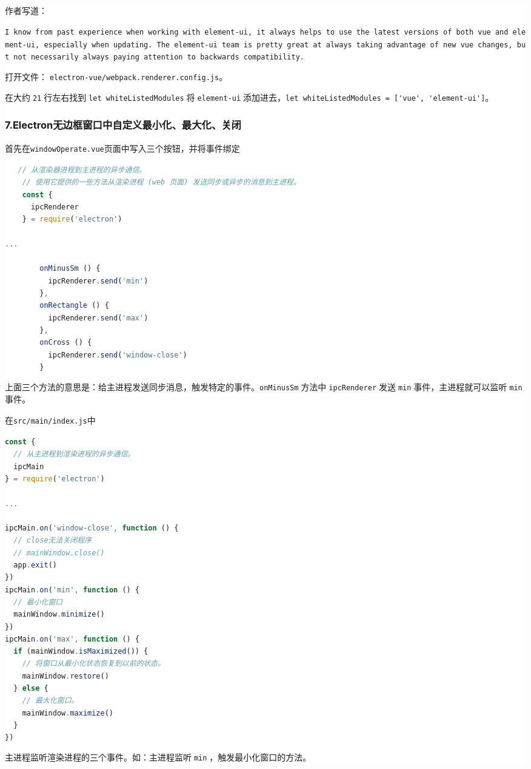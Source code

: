 作者写道：
```
I know from past experience when working with element-ui, it always helps to use the latest versions of both vue and element-ui, especially when updating. The element-ui team is pretty great at always taking advantage of new vue changes, but not necessarily always paying attention to backwards compatibility.
```
打开文件： `electron-vue/webpack.renderer.config.js`。

在大约 `21` 行左右找到 `let whiteListedModules` 将 `element-ui` 添加进去，`let whiteListedModules = ['vue', 'element-ui']`。

### 7.Electron无边框窗口中自定义最小化、最大化、关闭
首先在`windowOperate.vue`页面中写入三个按钮，并将事件绑定
```js
   // 从渲染器进程到主进程的异步通信。
    // 使用它提供的一些方法从渲染进程 (web 页面) 发送同步或异步的消息到主进程。
    const {
      ipcRenderer
    } = require('electron')

...

        onMinusSm () {
          ipcRenderer.send('min')
        },
        onRectangle () {
          ipcRenderer.send('max')
        },
        onCross () {
          ipcRenderer.send('window-close')
        }
```
上面三个方法的意思是：给主进程发送同步消息，触发特定的事件。`onMinusSm` 方法中 `ipcRenderer` 发送 `min` 事件，主进程就可以监听 `min` 事件。

在`src/main/index.js`中
```js
const {
  // 从主进程到渲染进程的异步通信。
  ipcMain
} = require('electron')

...

ipcMain.on('window-close', function () {
  // close无法关闭程序
  // mainWindow.close()
  app.exit()
})
ipcMain.on('min', function () {
  // 最小化窗口
  mainWindow.minimize()
})
ipcMain.on('max', function () {
  if (mainWindow.isMaximized()) {
    // 将窗口从最小化状态恢复到以前的状态。
    mainWindow.restore()
  } else {
    // 最大化窗口。
    mainWindow.maximize()
  }
})
```
主进程监听渲染进程的三个事件。如：主进程监听 `min` ，触发最小化窗口的方法。
